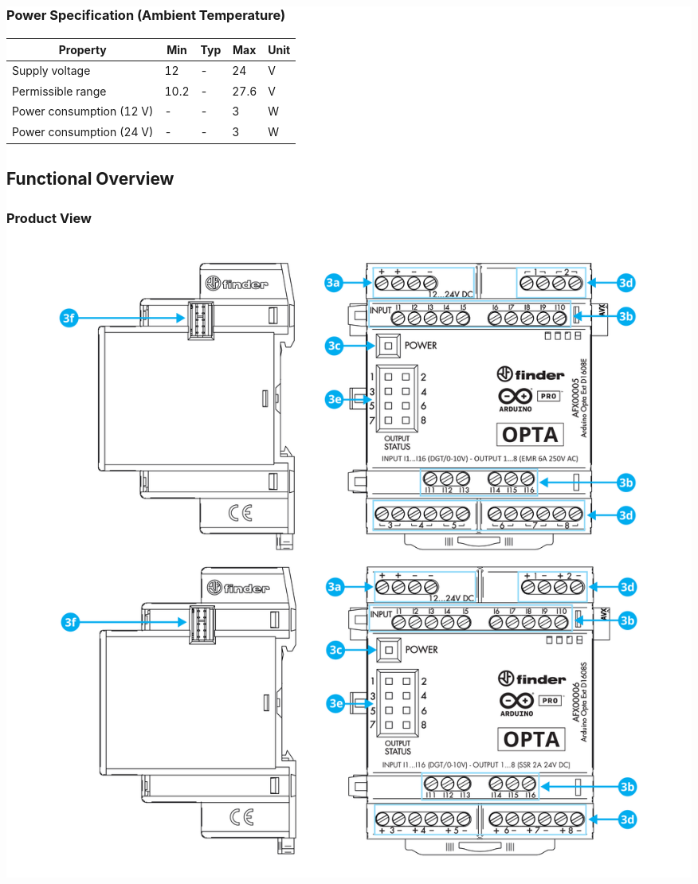 ### Power Specification (Ambient Temperature)

| Property                | Min  | Typ | Max  | Unit |
| ----------------------- | ---- | --- | ---- | ---- |
| Supply voltage          | 12   | -   | 24   | V    |
| Permissible range       | 10.2 | -   | 27.6 | V    |
| Power consumption (12 V) | -    | -   | 3    | W    |
| Power consumption (24 V) | -    | -   | 3    | W    |

## Functional Overview

### Product View

![Arduino Opta® Expansion EMR and SSR variants](assets/AFX0005-6-new.png)
